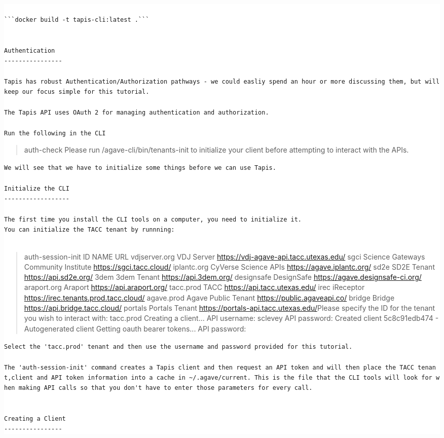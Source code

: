 ```
​
```docker build -t tapis-cli:latest .```
​
​
Authentication
----------------
​
Tapis has robust Authentication/Authorization pathways - we could easliy spend an hour or more discussing them, but will keep our focus simple for this tutorial.
​
The Tapis API uses OAuth 2 for managing authentication and authorization. 
​
Run the following in the CLI
```
>auth-check
Please run /agave-cli/bin/tenants-init to initialize your client before attempting to interact with the APIs.
```
We will see that we have to initialize some things before we can use Tapis.
​
Initialize the CLI
------------------
​
The first time you install the CLI tools on a computer, you need to initialize it.
You can initialize the TACC tenant by runnning:
​
```
> auth-session-init
ID                   NAME                                     URL
vdjserver.org        VDJ Server                               https://vdj-agave-api.tacc.utexas.edu/
sgci                 Science Gateways Community Institute     https://sgci.tacc.cloud/
iplantc.org          CyVerse Science APIs                     https://agave.iplantc.org/
sd2e                 SD2E Tenant                              https://api.sd2e.org/
3dem                 3dem Tenant                              https://api.3dem.org/
designsafe           DesignSafe                               https://agave.designsafe-ci.org/
araport.org          Araport                                  https://api.araport.org/
tacc.prod            TACC                                     https://api.tacc.utexas.edu/
irec                 iReceptor                                https://irec.tenants.prod.tacc.cloud/
agave.prod           Agave Public Tenant                      https://public.agaveapi.co/
bridge               Bridge                                   https://api.bridge.tacc.cloud/
portals              Portals Tenant                           https://portals-api.tacc.utexas.edu/
​
Please specify the ID for the tenant you wish to interact with: tacc.prod
Creating a client...
API username: sclevey
API password:
Created client 5c8c91edb474 - Autogenerated client
Getting oauth bearer tokens...
API password:
```
Select the 'tacc.prod' tenant and then use the username and password provided for this tutorial.
​
The 'auth-session-init' command creates a Tapis client and then request an API token and will then place the TACC tenant,client and API token information into a cache in ~/.agave/current. This is the file that the CLI tools will look for when making API calls so that you don't have to enter those parameters for every call.
​
​
Creating a Client 
----------------
```